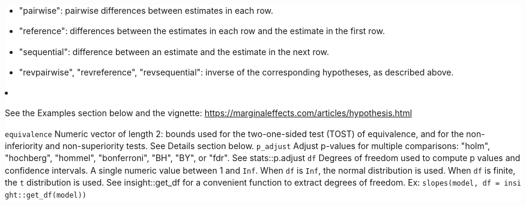 <ul>
<li>

"pairwise": pairwise differences between estimates in each row.

</li>
<li>

"reference": differences between the estimates in each row and the
estimate in the first row.

</li>
<li>

"sequential": difference between an estimate and the estimate in the
next row.

</li>
<li>

"revpairwise", "revreference", "revsequential": inverse of the
corresponding hypotheses, as described above.

</li>
</ul>
</li>
<li>

See the Examples section below and the vignette:
https://marginaleffects.com/articles/hypothesis.html

</li>
</ul>
</td>
</tr>
<tr>
<td style="white-space: nowrap; font-family: monospace; vertical-align: top">
<code id="comparisons_:_equivalence">equivalence</code>
</td>
<td>
Numeric vector of length 2: bounds used for the two-one-sided test
(TOST) of equivalence, and for the non-inferiority and non-superiority
tests. See Details section below.
</td>
</tr>
<tr>
<td style="white-space: nowrap; font-family: monospace; vertical-align: top">
<code id="comparisons_:_p_adjust">p_adjust</code>
</td>
<td>
Adjust p-values for multiple comparisons: "holm", "hochberg", "hommel",
"bonferroni", "BH", "BY", or "fdr". See stats::p.adjust
</td>
</tr>
<tr>
<td style="white-space: nowrap; font-family: monospace; vertical-align: top">
<code id="comparisons_:_df">df</code>
</td>
<td>
Degrees of freedom used to compute p values and confidence intervals. A
single numeric value between 1 and <code>Inf</code>. When
<code>df</code> is <code>Inf</code>, the normal distribution is used.
When <code>df</code> is finite, the <code>t</code> distribution is used.
See insight::get_df for a convenient function to extract degrees of
freedom. Ex: <code>slopes(model, df = insight::get_df(model))</code>
</td>
</tr>
<tr>